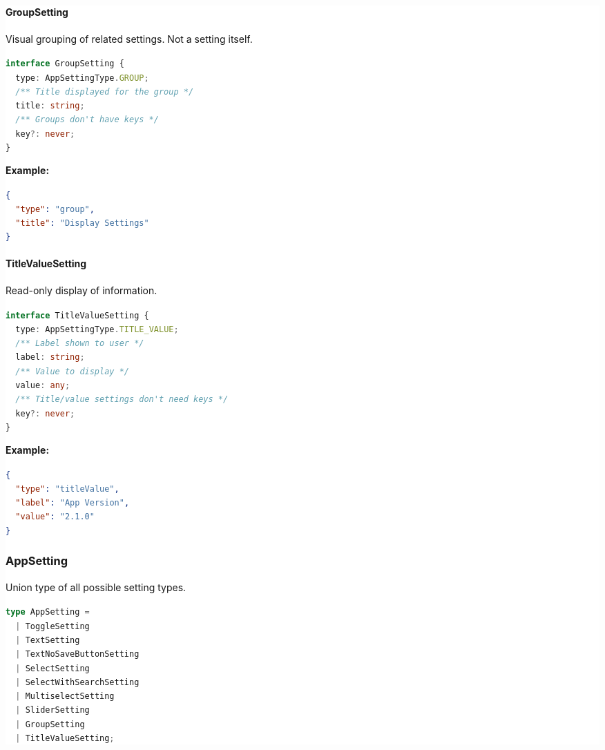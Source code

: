 #### GroupSetting

Visual grouping of related settings. Not a setting itself.

```typescript
interface GroupSetting {
  type: AppSettingType.GROUP;
  /** Title displayed for the group */
  title: string;
  /** Groups don't have keys */
  key?: never;
}
```

**Example:**
```json
{
  "type": "group",
  "title": "Display Settings"
}
```

#### TitleValueSetting

Read-only display of information.

```typescript
interface TitleValueSetting {
  type: AppSettingType.TITLE_VALUE;
  /** Label shown to user */
  label: string;
  /** Value to display */
  value: any;
  /** Title/value settings don't need keys */
  key?: never;
}
```

**Example:**
```json
{
  "type": "titleValue",
  "label": "App Version",
  "value": "2.1.0"
}
```

### AppSetting

Union type of all possible setting types.

```typescript
type AppSetting =
  | ToggleSetting
  | TextSetting
  | TextNoSaveButtonSetting
  | SelectSetting
  | SelectWithSearchSetting
  | MultiselectSetting
  | SliderSetting
  | GroupSetting
  | TitleValueSetting;
```
